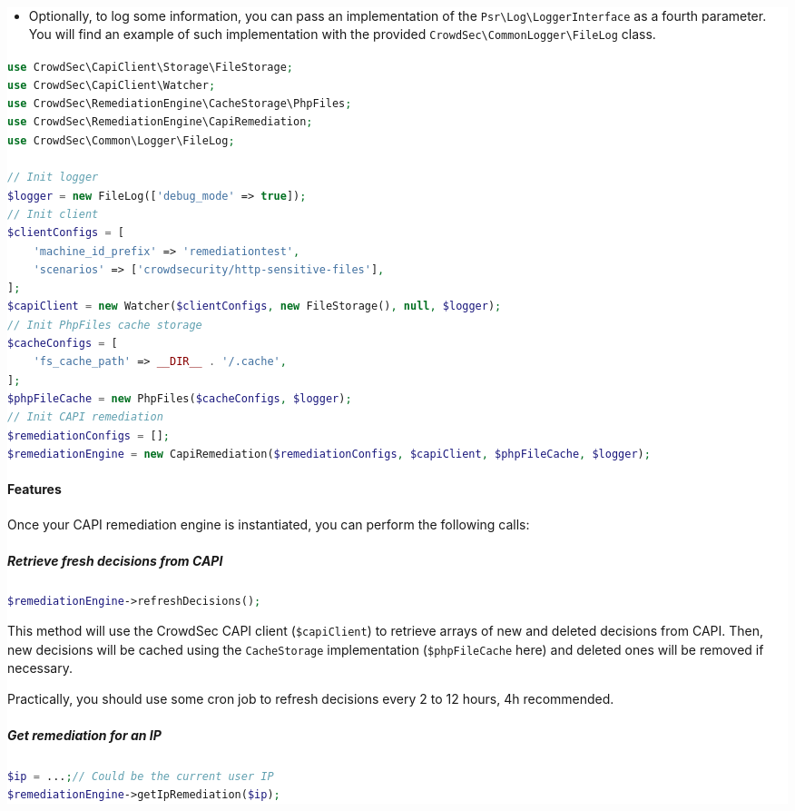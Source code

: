 
- Optionally, to log some information, you can pass an implementation of the `Psr\Log\LoggerInterface` as a fourth
    parameter. You will find an example of such implementation with the provided `CrowdSec\CommonLogger\FileLog` class.



```php
use CrowdSec\CapiClient\Storage\FileStorage;
use CrowdSec\CapiClient\Watcher;
use CrowdSec\RemediationEngine\CacheStorage\PhpFiles;
use CrowdSec\RemediationEngine\CapiRemediation;
use CrowdSec\Common\Logger\FileLog;

// Init logger
$logger = new FileLog(['debug_mode' => true]);
// Init client
$clientConfigs = [
    'machine_id_prefix' => 'remediationtest',
    'scenarios' => ['crowdsecurity/http-sensitive-files'],
];
$capiClient = new Watcher($clientConfigs, new FileStorage(), null, $logger);
// Init PhpFiles cache storage
$cacheConfigs = [
    'fs_cache_path' => __DIR__ . '/.cache',
];
$phpFileCache = new PhpFiles($cacheConfigs, $logger);
// Init CAPI remediation
$remediationConfigs = [];
$remediationEngine = new CapiRemediation($remediationConfigs, $capiClient, $phpFileCache, $logger);
```
#### Features

Once your CAPI remediation engine is instantiated, you can perform the following calls:


##### Retrieve fresh decisions from CAPI

```php
$remediationEngine->refreshDecisions();
```

This method will use the CrowdSec CAPI client (`$capiClient`) to retrieve arrays of new and deleted decisions 
from CAPI. Then, new decisions will be cached using the `CacheStorage` implementation (`$phpFileCache` here) and 
deleted ones will be removed if necessary.

Practically, you should use some cron job to refresh decisions every 2 to 12 hours, 4h recommended.


##### Get remediation for an IP

```php
$ip = ...;// Could be the current user IP
$remediationEngine->getIpRemediation($ip);
```
